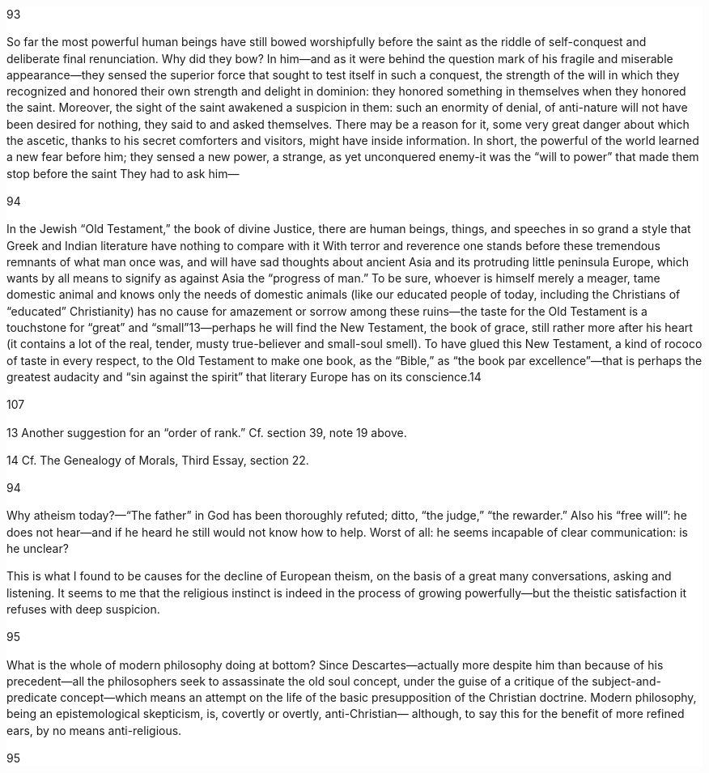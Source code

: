 93

So far the most powerful human beings have still bowed worshipfully before the saint as the riddle of self-conquest and deliberate final renunciation. Why did they bow? In him—and as it were behind the question mark of his fragile and miserable appearance—they sensed the superior force that sought to test itself in such a conquest, the strength of the will in which they recognized and honored their own strength and delight in dominion: they honored something in themselves when they honored the saint. Moreover, the sight of the saint awakened a suspicion in them: such an enormity of denial, of anti-nature will not have been desired for nothing, they said to and asked themselves. There may be a reason for it, some very great danger about which the ascetic, thanks to his secret comforters and visitors, might have inside information. In short, the powerful of the world learned a new fear before him; they sensed a new power, a strange, as yet unconquered enemy-it was the “will to power” that made them stop before the saint They had to ask him—

94

In the Jewish “Old Testament,” the book of divine Justice, there are human beings, things, and speeches in so grand a style that Greek and Indian literature have nothing to compare with it With terror and reverence one stands before these tremendous remnants of what man once was, and will have sad thoughts about ancient Asia and its protruding little peninsula Europe, which wants by all means to signify as against Asia the “progress of man.” To be sure, whoever is himself merely a meager, tame domestic animal and knows only the needs of domestic animals (like our educated people of today, including the Christians of “educated” Christianity) has no cause for amazement or sorrow among these ruins—the taste for the Old Testament is a touchstone for “great” and “small”13—perhaps he will find the New Testament, the book of grace, still rather more after his heart (it contains a lot of the real, tender, musty true-believer and small-soul smell). To have glued this New Testament, a kind of rococo of taste in every respect, to the Old Testament to make one book, as the “Bible,” as “the book par excellence”—that is perhaps the greatest audacity and “sin against the spirit” that literary Europe has on its conscience.14

107

13 Another suggestion for an “order of rank.” Cf. section 39, note 19 above.

14 Cf. The Genealogy of Morals, Third Essay, section 22.

94

Why atheism today?—“The father” in God has been thoroughly refuted; ditto, “the judge,” “the rewarder.” Also his “free will”: he does not hear—and if he heard he still would not know how to help. Worst of all: he seems incapable of clear communication: is he unclear?

This is what I found to be causes for the decline of European theism, on the basis of a great many conversations, asking and listening. It seems to me that the religious instinct is indeed in the process of growing powerfully—but the theistic satisfaction it refuses with deep suspicion.

95

What is the whole of modern philosophy doing at bottom? Since Descartes—actually more despite him than because of his precedent—all the philosophers seek to assassinate the old soul concept, under the guise of a critique of the subject-and-predicate concept—which means an attempt on the life of the basic presupposition of the Christian doctrine. Modern philosophy, being an epistemological skepticism, is, covertly or overtly, anti-Christian— although, to say this for the benefit of more refined ears, by no means anti-religious.

95
